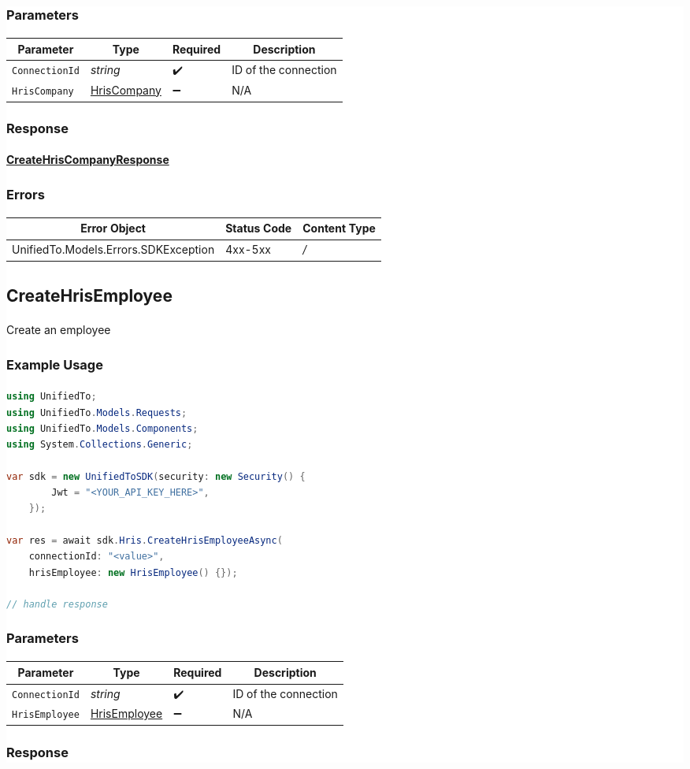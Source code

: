 ### Parameters

| Parameter                                             | Type                                                  | Required                                              | Description                                           |
| ----------------------------------------------------- | ----------------------------------------------------- | ----------------------------------------------------- | ----------------------------------------------------- |
| `ConnectionId`                                        | *string*                                              | :heavy_check_mark:                                    | ID of the connection                                  |
| `HrisCompany`                                         | [HrisCompany](../../Models/Components/HrisCompany.md) | :heavy_minus_sign:                                    | N/A                                                   |

### Response

**[CreateHrisCompanyResponse](../../Models/Requests/CreateHrisCompanyResponse.md)**

### Errors

| Error Object                         | Status Code                          | Content Type                         |
| ------------------------------------ | ------------------------------------ | ------------------------------------ |
| UnifiedTo.Models.Errors.SDKException | 4xx-5xx                              | */*                                  |


## CreateHrisEmployee

Create an employee

### Example Usage

```csharp
using UnifiedTo;
using UnifiedTo.Models.Requests;
using UnifiedTo.Models.Components;
using System.Collections.Generic;

var sdk = new UnifiedToSDK(security: new Security() {
        Jwt = "<YOUR_API_KEY_HERE>",
    });

var res = await sdk.Hris.CreateHrisEmployeeAsync(
    connectionId: "<value>",
    hrisEmployee: new HrisEmployee() {});

// handle response
```

### Parameters

| Parameter                                               | Type                                                    | Required                                                | Description                                             |
| ------------------------------------------------------- | ------------------------------------------------------- | ------------------------------------------------------- | ------------------------------------------------------- |
| `ConnectionId`                                          | *string*                                                | :heavy_check_mark:                                      | ID of the connection                                    |
| `HrisEmployee`                                          | [HrisEmployee](../../Models/Components/HrisEmployee.md) | :heavy_minus_sign:                                      | N/A                                                     |

### Response
